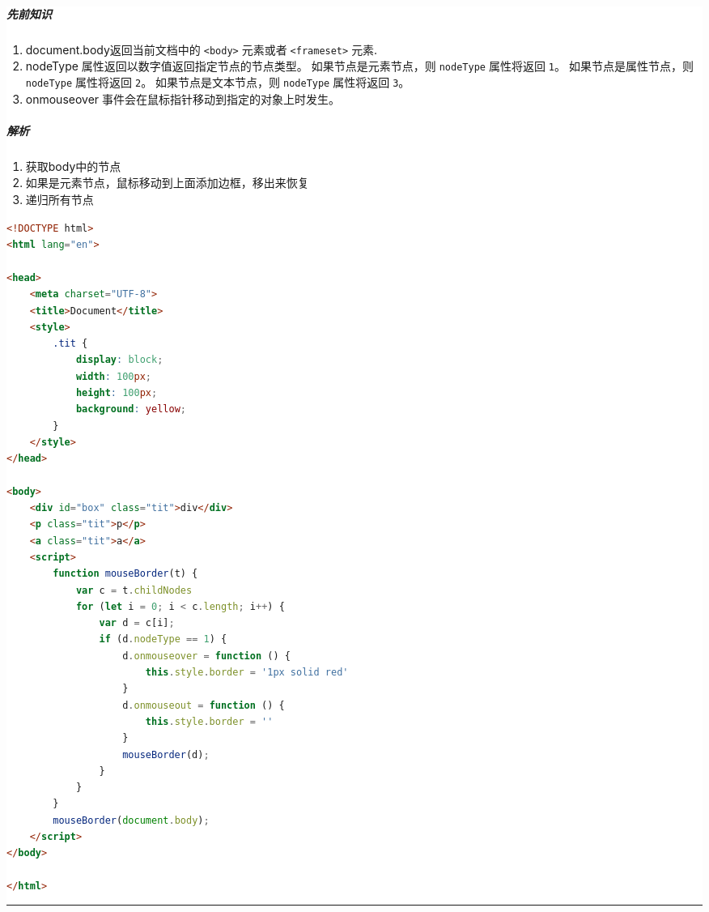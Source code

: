 ##### 先前知识
1. document.body返回当前文档中的 `<body>` 元素或者 `<frameset>` 元素.
2. nodeType 属性返回以数字值返回指定节点的节点类型。
如果节点是元素节点，则 `nodeType` 属性将返回 `1`。
如果节点是属性节点，则 `nodeType` 属性将返回 `2`。
如果节点是文本节点，则 `nodeType` 属性将返回 `3`。
3. onmouseover 事件会在鼠标指针移动到指定的对象上时发生。
##### 解析
1. 获取body中的节点
2. 如果是元素节点，鼠标移动到上面添加边框，移出来恢复
3. 递归所有节点

``` html
<!DOCTYPE html>
<html lang="en">

<head>
    <meta charset="UTF-8">
    <title>Document</title>
    <style>
        .tit {
            display: block;
            width: 100px;
            height: 100px;
            background: yellow;
        }
    </style>
</head>

<body>
    <div id="box" class="tit">div</div>
    <p class="tit">p</p>
    <a class="tit">a</a>
    <script>
        function mouseBorder(t) {
            var c = t.childNodes
            for (let i = 0; i < c.length; i++) {
                var d = c[i];
                if (d.nodeType == 1) {
                    d.onmouseover = function () {
                        this.style.border = '1px solid red'
                    }
                    d.onmouseout = function () {
                        this.style.border = ''
                    }
                    mouseBorder(d);
                }
            }
        }
        mouseBorder(document.body);
    </script>
</body>

</html>
```

---